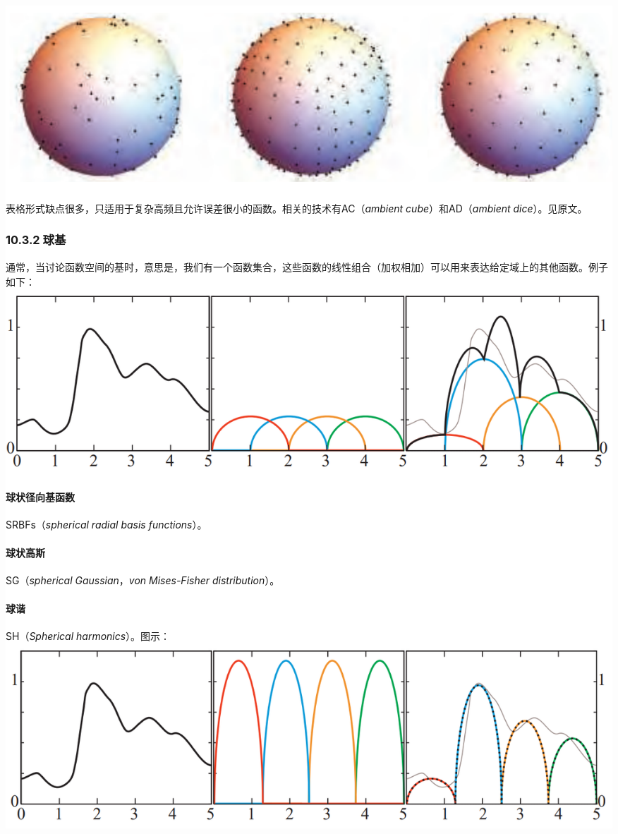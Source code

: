 ![](f10.17.png)

表格形式缺点很多，只适用于复杂高频且允许误差很小的函数。相关的技术有AC（*ambient cube*）和AD（*ambient dice*）。见原文。

### 10.3.2 球基

通常，当讨论函数空间的基时，意思是，我们有一个函数集合，这些函数的线性组合（加权相加）可以用来表达给定域上的其他函数。例子如下：
![](f10.18.png)

#### 球状径向基函数

SRBFs（*spherical radial basis functions*）。

#### 球状高斯

SG（*spherical Gaussian*，*von Mises-Fisher distribution*）。

#### 球谐

SH（*Spherical harmonics*）。图示：
![](f10.20.png)
